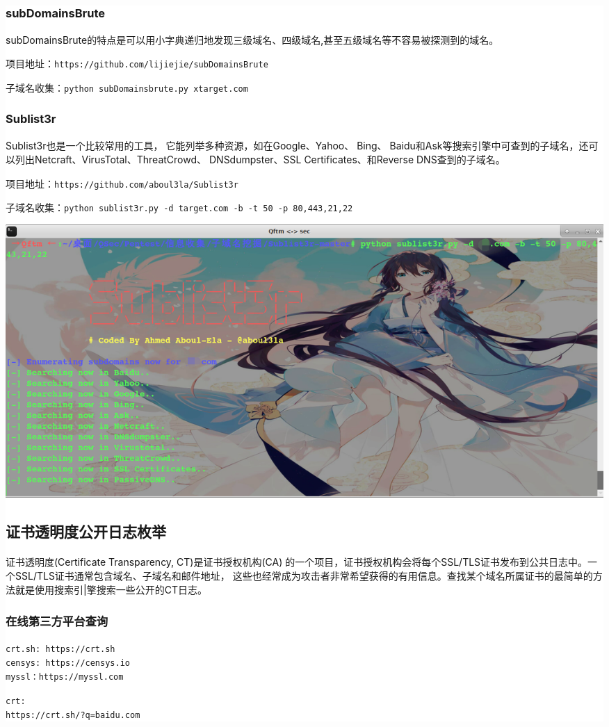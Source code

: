 ### subDomainsBrute

subDomainsBrute的特点是可以用小字典递归地发现三级域名、四级域名,甚至五级域名等不容易被探测到的域名。

项目地址：`https://github.com/lijiejie/subDomainsBrute`

子域名收集：`python subDomainsbrute.py xtarget.com`

### Sublist3r

Sublist3r也是一个比较常用的工具， 它能列举多种资源，如在Google、Yahoo、 Bing、 Baidu和Ask等搜索引擎中可查到的子域名，还可以列出Netcraft、VirusTotal、ThreatCrowd、 DNSdumpster、SSL Certificates、和Reverse DNS查到的子域名。

项目地址：`https://github.com/aboul3la/Sublist3r`

子域名收集：`python sublist3r.py -d target.com -b -t 50 -p 80,443,21,22`

![](img/1594459-20200119142016505-176536179.png)

## 证书透明度公开日志枚举


证书透明度(Certificate Transparency, CT)是证书授权机构(CA) 的一个项目，证书授权机构会将每个SSL/TLS证书发布到公共日志中。一个SSL/TLS证书通常包含域名、子域名和邮件地址， 这些也经常成为攻击者非常希望获得的有用信息。查找某个域名所属证书的最简单的方法就是使用搜索引|擎搜索一些公开的CT日志。

### 在线第三方平台查询

```
crt.sh: https://crt.sh
censys: https://censys.io
myssl：https://myssl.com
```

```
crt:
https://crt.sh/?q=baidu.com
```
